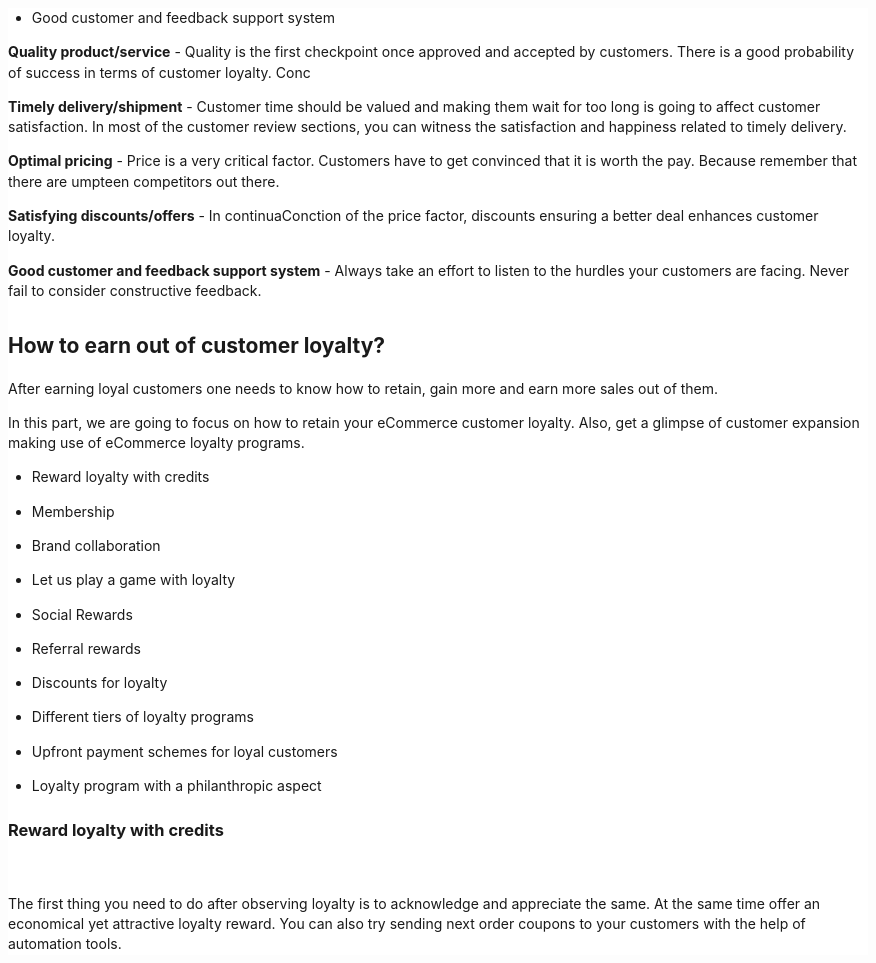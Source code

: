 -   Good customer and feedback support system
    

  

**Quality product/service** - Quality is the first checkpoint once approved and accepted by customers. There is a good probability of success in terms of customer loyalty.
Conc
  

**Timely delivery/shipment** - Customer time should be valued and making them wait for too long is going to affect customer satisfaction. In most of the customer review sections, you can witness the satisfaction and happiness related to timely delivery.

  

**Optimal pricing** - Price is a very critical factor. Customers have to get convinced that it is worth the pay. Because remember that there are umpteen competitors out there.

**Satisfying discounts/offers** - In continuaConction of the price factor, discounts ensuring a better deal enhances customer loyalty.

  

**Good customer and feedback support system** - Always take an effort to listen to the hurdles your customers are facing. Never fail to consider constructive feedback.

## How to earn out of customer loyalty?

After earning loyal customers one needs to know how to retain, gain more and earn more sales out of them.

In this part, we are going to focus on how to retain your eCommerce customer loyalty. Also, get a glimpse of customer expansion making use of eCommerce loyalty programs.

  

-   Reward loyalty with credits
    
-   Membership
    
-   Brand collaboration
    
-   Let us play a game with loyalty
    
-   Social Rewards
    
-   Referral rewards
    
-   Discounts for loyalty
    
-   Different tiers of loyalty programs
    
-   Upfront payment schemes for loyal customers
    
-   Loyalty program with a philanthropic aspect
    

### Reward loyalty with credits

<br>

The first thing you need to do after observing loyalty is to acknowledge and appreciate the same. At the same time offer an <link-text url="https://blogs.constantcontact.com/customer-loyalty/" rel="noopener nofollow" target="_blank">economical yet attractive loyalty reward.</link-text> You can also try sending next order coupons to your customers with the help of automation tools.
